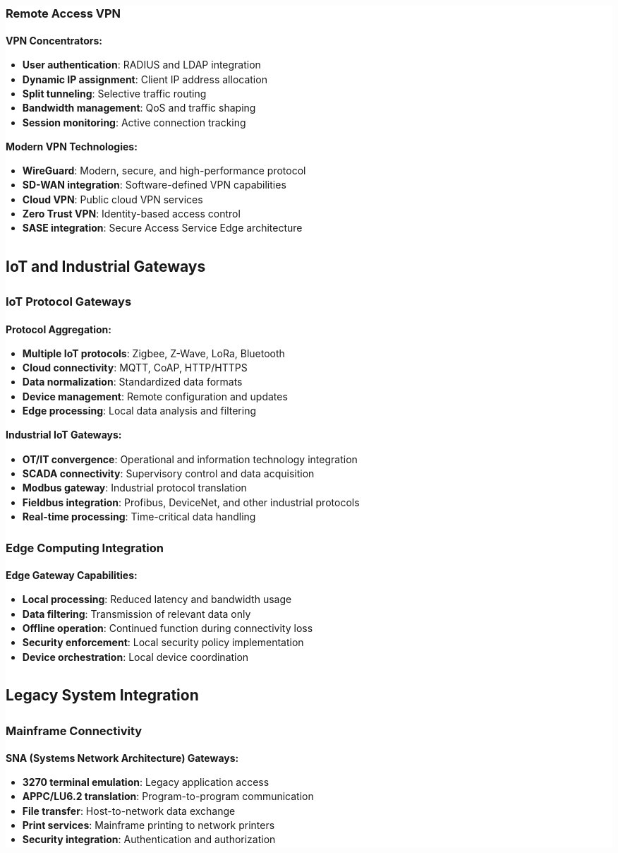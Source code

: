 ### Remote Access VPN

**VPN Concentrators:**
- **User authentication**: RADIUS and LDAP integration
- **Dynamic IP assignment**: Client IP address allocation
- **Split tunneling**: Selective traffic routing
- **Bandwidth management**: QoS and traffic shaping
- **Session monitoring**: Active connection tracking

**Modern VPN Technologies:**
- **WireGuard**: Modern, secure, and high-performance protocol
- **SD-WAN integration**: Software-defined VPN capabilities
- **Cloud VPN**: Public cloud VPN services
- **Zero Trust VPN**: Identity-based access control
- **SASE integration**: Secure Access Service Edge architecture

## IoT and Industrial Gateways

### IoT Protocol Gateways

**Protocol Aggregation:**
- **Multiple IoT protocols**: Zigbee, Z-Wave, LoRa, Bluetooth
- **Cloud connectivity**: MQTT, CoAP, HTTP/HTTPS
- **Data normalization**: Standardized data formats
- **Device management**: Remote configuration and updates
- **Edge processing**: Local data analysis and filtering

**Industrial IoT Gateways:**
- **OT/IT convergence**: Operational and information technology integration
- **SCADA connectivity**: Supervisory control and data acquisition
- **Modbus gateway**: Industrial protocol translation
- **Fieldbus integration**: Profibus, DeviceNet, and other industrial protocols
- **Real-time processing**: Time-critical data handling

### Edge Computing Integration

**Edge Gateway Capabilities:**
- **Local processing**: Reduced latency and bandwidth usage
- **Data filtering**: Transmission of relevant data only
- **Offline operation**: Continued function during connectivity loss
- **Security enforcement**: Local security policy implementation
- **Device orchestration**: Local device coordination

## Legacy System Integration

### Mainframe Connectivity

**SNA (Systems Network Architecture) Gateways:**
- **3270 terminal emulation**: Legacy application access
- **APPC/LU6.2 translation**: Program-to-program communication
- **File transfer**: Host-to-network data exchange
- **Print services**: Mainframe printing to network printers
- **Security integration**: Authentication and authorization
